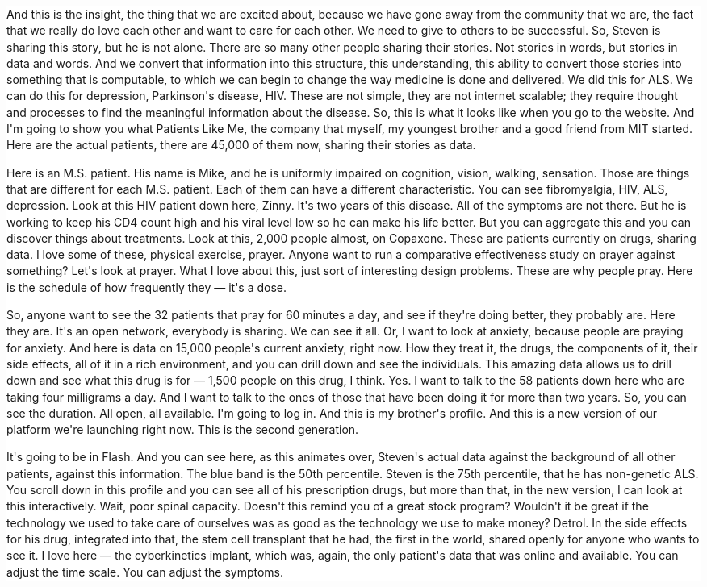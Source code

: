 And this is the insight, the thing that we are excited about, because we have gone away
from the community that we are, the fact that we really do love each other and want to
care for each other. We need to give to others to be successful. So, Steven is sharing
this story, but he is not alone. There are so many other people sharing their stories. Not
stories in words, but stories in data and words. And we convert that information into this
structure, this understanding, this ability to convert those stories into something that
is computable, to which we can begin to change the way medicine is done and delivered. We
did this for ALS. We can do this for depression, Parkinson's disease, HIV. These are not
simple, they are not internet scalable; they require thought and processes to find the
meaningful information about the disease. So, this is what it looks like when you go to
the website. And I'm going to show you what Patients Like Me, the company that myself, my
youngest brother and a good friend from MIT started. Here are the actual patients, there
are 45,000 of them now, sharing their stories as data.

Here is an M.S. patient. His name is Mike, and he is uniformly impaired on cognition,
vision, walking, sensation. Those are things that are different for each M.S. patient.
Each of them can have a different characteristic. You can see fibromyalgia, HIV, ALS,
depression. Look at this HIV patient down here, Zinny. It's two years of this disease. All
of the symptoms are not there. But he is working to keep his CD4 count high and his viral
level low so he can make his life better. But you can aggregate this and you can discover
things about treatments. Look at this, 2,000 people almost, on Copaxone. These are
patients currently on drugs, sharing data. I love some of these, physical exercise,
prayer. Anyone want to run a comparative effectiveness study on prayer against something?
Let's look at prayer. What I love about this, just sort of interesting design problems.
These are why people pray. Here is the schedule of how frequently they — it's a
dose.

So, anyone want to see the 32 patients that pray for 60 minutes a day, and see if they're
doing better, they probably are. Here they are. It's an open network, everybody is
sharing. We can see it all. Or, I want to look at anxiety, because people are praying for
anxiety. And here is data on 15,000 people's current anxiety, right now. How they treat
it, the drugs, the components of it, their side effects, all of it in a rich environment,
and you can drill down and see the individuals. This amazing data allows us to drill down
and see what this drug is for — 1,500 people on this drug, I think. Yes. I want to talk to
the 58 patients down here who are taking four milligrams a day. And I want to talk to the
ones of those that have been doing it for more than two years. So, you can see the
duration. All open, all available. I'm going to log in. And this is my brother's profile.
And this is a new version of our platform we're launching right now. This is the second
generation.

It's going to be in Flash. And you can see here, as this animates over, Steven's actual
data against the background of all other patients, against this information. The blue band
is the 50th percentile. Steven is the 75th percentile, that he has non-genetic ALS. You
scroll down in this profile and you can see all of his prescription drugs, but more than
that, in the new version, I can look at this interactively. Wait, poor spinal
capacity. Doesn't this remind you of a great stock program? Wouldn't it be great if the
technology we used to take care of ourselves was as good as the technology we use to make
money? Detrol. In the side effects for his drug, integrated into that, the stem cell
transplant that he had, the first in the world, shared openly for anyone who wants to see
it. I love here — the cyberkinetics implant, which was, again, the only patient's data that
was online and available. You can adjust the time scale. You can adjust the
symptoms.
